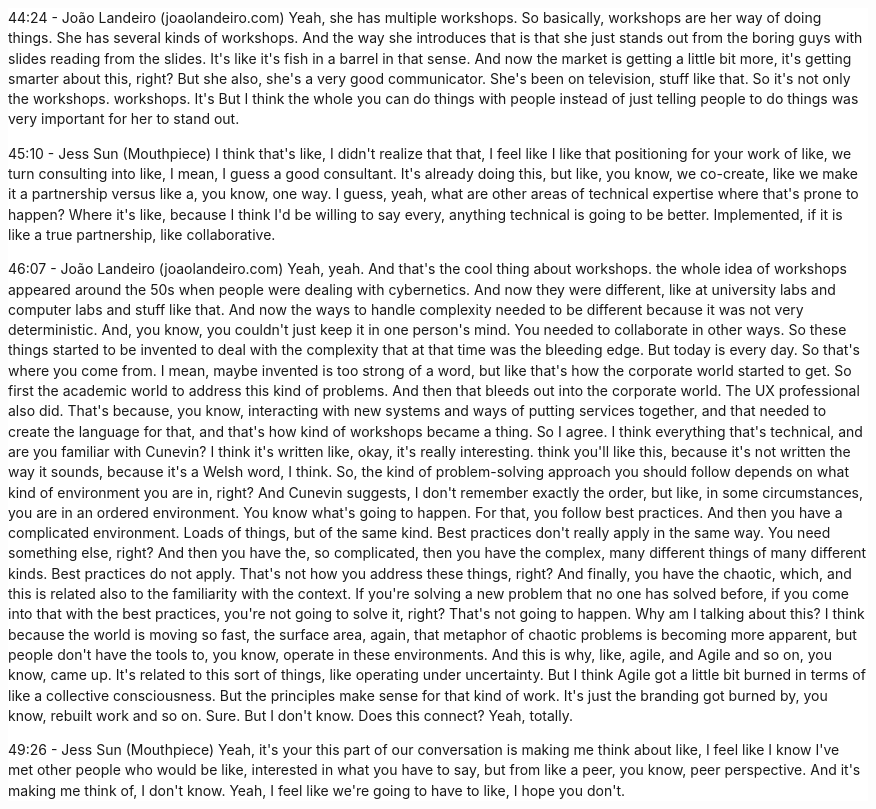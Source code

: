 44:24 - João Landeiro (joaolandeiro.com)
  Yeah, she has multiple workshops. So basically, workshops are her way of doing things. She has several kinds of workshops.  And the way she introduces that is that she just stands out from the boring guys with slides reading from the slides.  It's like it's fish in a barrel in that sense. And now the market is getting a little bit more, it's getting smarter about this, right?  But she also, she's a very good communicator. She's been on television, stuff like that. So it's not only the workshops.  workshops. It's But I think the whole you can do things with people instead of just telling people to do things was very important for her to stand out.

45:10 - Jess Sun (Mouthpiece)
  I think that's like, I didn't realize that that, I feel like I like that positioning for your work of like, we turn consulting into like, I mean, I guess a good consultant.  It's already doing this, but like, you know, we co-create, like we make it a partnership versus like a, you know, one way.  I guess, yeah, what are other areas of technical expertise where that's prone to happen? Where it's like, because I think I'd be willing to say every, anything technical is going to be better.  Implemented, if it is like a true partnership, like collaborative.

46:07 - João Landeiro (joaolandeiro.com)
  Yeah, yeah. And that's the cool thing about workshops. the whole idea of workshops appeared around the 50s when people were dealing with cybernetics.  And now they were different, like at university labs and computer labs and stuff like that. And now the ways to handle complexity needed to be different because it was not very deterministic.  And, you know, you couldn't just keep it in one person's mind. You needed to collaborate in other ways. So these things started to be invented to deal with the complexity that at that time was the bleeding edge.  But today is every day. So that's where you come from. I mean, maybe invented is too strong of a word, but like that's how the corporate world started to get.  So first the academic world to address this kind of problems. And then that bleeds out into the corporate world.  The UX professional also did. That's because, you know, interacting with new systems and ways of putting services together, and that needed to create the language for that, and that's how kind of workshops became a thing.  So I agree. I think everything that's technical, and are you familiar with Cunevin? I think it's written like, okay, it's really interesting.  think you'll like this, because it's not written the way it sounds, because it's a Welsh word, I think. So, the kind of problem-solving approach you should follow depends on what kind of environment you are in, right?  And Cunevin suggests, I don't remember exactly the order, but like, in some circumstances, you are in an ordered environment.  You know what's going to happen. For that, you follow best practices. And then you have a complicated environment. Loads of things, but of the same kind.  Best practices don't really apply in the same way. You need something else, right? And then you have the, so complicated, then you have the complex, many different things of many different kinds.  Best practices do not apply. That's not how you address these things, right? And finally, you have the chaotic, which, and this is related also to the familiarity with the context.  If you're solving a new problem that no one has solved before, if you come into that with the best practices, you're not going to solve it, right?  That's not going to happen. Why am I talking about this? I think because the world is moving so fast, the surface area, again, that metaphor of chaotic problems is becoming more apparent, but people don't have the tools to, you know, operate in these environments.  And this is why, like, agile, and Agile and so on, you know, came up. It's related to this sort of things, like operating under uncertainty.  But I think Agile got a little bit burned in terms of like a collective consciousness. But the principles make sense for that kind of work.  It's just the branding got burned by, you know, rebuilt work and so on. Sure. But I don't know. Does this connect?  Yeah, totally.

49:26 - Jess Sun (Mouthpiece)
  Yeah, it's your this part of our conversation is making me think about like, I feel like I know I've met other people who would be like, interested in what you have to say, but from like a peer, you know, peer perspective.  And it's making me think of, I don't know. Yeah, I feel like we're going to have to like, I hope you don't.
